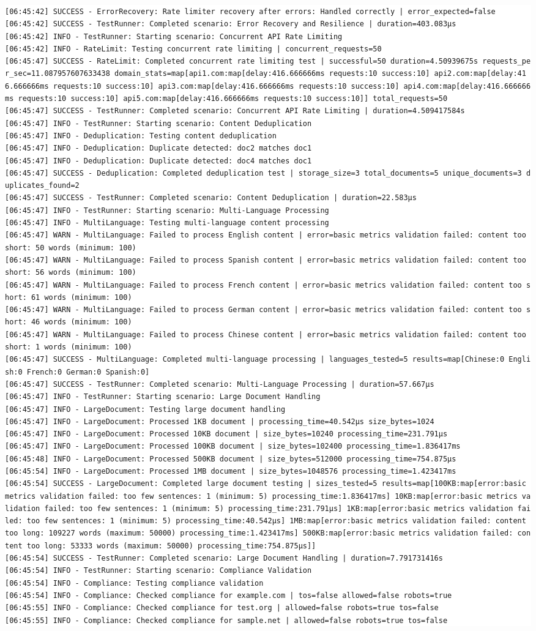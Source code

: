 ```
[06:45:42] SUCCESS - ErrorRecovery: Rate limiter recovery after errors: Handled correctly | error_expected=false 
[06:45:42] SUCCESS - TestRunner: Completed scenario: Error Recovery and Resilience | duration=403.083µs 
[06:45:42] INFO - TestRunner: Starting scenario: Concurrent API Rate Limiting
[06:45:42] INFO - RateLimit: Testing concurrent rate limiting | concurrent_requests=50 
[06:45:47] SUCCESS - RateLimit: Completed concurrent rate limiting test | successful=50 duration=4.50939675s requests_per_sec=11.087957607633438 domain_stats=map[api1.com:map[delay:416.666666ms requests:10 success:10] api2.com:map[delay:416.666666ms requests:10 success:10] api3.com:map[delay:416.666666ms requests:10 success:10] api4.com:map[delay:416.666666ms requests:10 success:10] api5.com:map[delay:416.666666ms requests:10 success:10]] total_requests=50 
[06:45:47] SUCCESS - TestRunner: Completed scenario: Concurrent API Rate Limiting | duration=4.509417584s 
[06:45:47] INFO - TestRunner: Starting scenario: Content Deduplication
[06:45:47] INFO - Deduplication: Testing content deduplication
[06:45:47] INFO - Deduplication: Duplicate detected: doc2 matches doc1
[06:45:47] INFO - Deduplication: Duplicate detected: doc4 matches doc1
[06:45:47] SUCCESS - Deduplication: Completed deduplication test | storage_size=3 total_documents=5 unique_documents=3 duplicates_found=2 
[06:45:47] SUCCESS - TestRunner: Completed scenario: Content Deduplication | duration=22.583µs 
[06:45:47] INFO - TestRunner: Starting scenario: Multi-Language Processing
[06:45:47] INFO - MultiLanguage: Testing multi-language content processing
[06:45:47] WARN - MultiLanguage: Failed to process English content | error=basic metrics validation failed: content too short: 50 words (minimum: 100) 
[06:45:47] WARN - MultiLanguage: Failed to process Spanish content | error=basic metrics validation failed: content too short: 56 words (minimum: 100) 
[06:45:47] WARN - MultiLanguage: Failed to process French content | error=basic metrics validation failed: content too short: 61 words (minimum: 100) 
[06:45:47] WARN - MultiLanguage: Failed to process German content | error=basic metrics validation failed: content too short: 46 words (minimum: 100) 
[06:45:47] WARN - MultiLanguage: Failed to process Chinese content | error=basic metrics validation failed: content too short: 1 words (minimum: 100) 
[06:45:47] SUCCESS - MultiLanguage: Completed multi-language processing | languages_tested=5 results=map[Chinese:0 English:0 French:0 German:0 Spanish:0] 
[06:45:47] SUCCESS - TestRunner: Completed scenario: Multi-Language Processing | duration=57.667µs 
[06:45:47] INFO - TestRunner: Starting scenario: Large Document Handling
[06:45:47] INFO - LargeDocument: Testing large document handling
[06:45:47] INFO - LargeDocument: Processed 1KB document | processing_time=40.542µs size_bytes=1024 
[06:45:47] INFO - LargeDocument: Processed 10KB document | size_bytes=10240 processing_time=231.791µs 
[06:45:47] INFO - LargeDocument: Processed 100KB document | size_bytes=102400 processing_time=1.836417ms 
[06:45:48] INFO - LargeDocument: Processed 500KB document | size_bytes=512000 processing_time=754.875µs 
[06:45:54] INFO - LargeDocument: Processed 1MB document | size_bytes=1048576 processing_time=1.423417ms 
[06:45:54] SUCCESS - LargeDocument: Completed large document testing | sizes_tested=5 results=map[100KB:map[error:basic metrics validation failed: too few sentences: 1 (minimum: 5) processing_time:1.836417ms] 10KB:map[error:basic metrics validation failed: too few sentences: 1 (minimum: 5) processing_time:231.791µs] 1KB:map[error:basic metrics validation failed: too few sentences: 1 (minimum: 5) processing_time:40.542µs] 1MB:map[error:basic metrics validation failed: content too long: 109227 words (maximum: 50000) processing_time:1.423417ms] 500KB:map[error:basic metrics validation failed: content too long: 53333 words (maximum: 50000) processing_time:754.875µs]] 
[06:45:54] SUCCESS - TestRunner: Completed scenario: Large Document Handling | duration=7.791731416s 
[06:45:54] INFO - TestRunner: Starting scenario: Compliance Validation
[06:45:54] INFO - Compliance: Testing compliance validation
[06:45:54] INFO - Compliance: Checked compliance for example.com | tos=false allowed=false robots=true 
[06:45:55] INFO - Compliance: Checked compliance for test.org | allowed=false robots=true tos=false 
[06:45:55] INFO - Compliance: Checked compliance for sample.net | allowed=false robots=true tos=false 
```